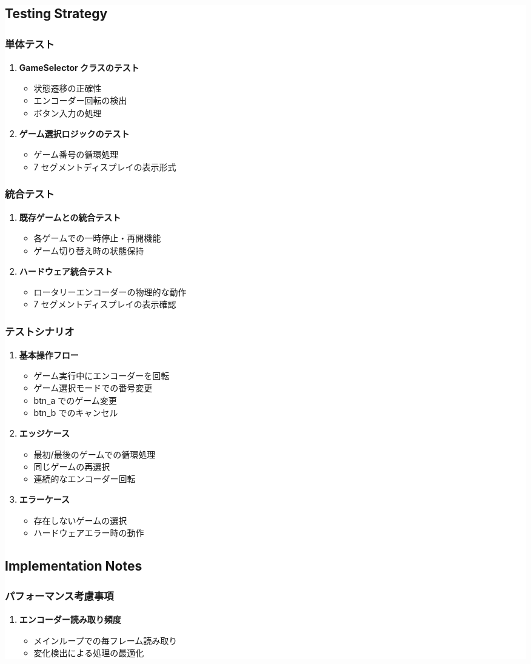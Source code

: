 ```python
```

## Testing Strategy

### 単体テスト

1. **GameSelector クラスのテスト**

   - 状態遷移の正確性
   - エンコーダー回転の検出
   - ボタン入力の処理

2. **ゲーム選択ロジックのテスト**
   - ゲーム番号の循環処理
   - 7 セグメントディスプレイの表示形式

### 統合テスト

1. **既存ゲームとの統合テスト**

   - 各ゲームでの一時停止・再開機能
   - ゲーム切り替え時の状態保持

2. **ハードウェア統合テスト**
   - ロータリーエンコーダーの物理的な動作
   - 7 セグメントディスプレイの表示確認

### テストシナリオ

1. **基本操作フロー**

   - ゲーム実行中にエンコーダーを回転
   - ゲーム選択モードでの番号変更
   - btn_a でのゲーム変更
   - btn_b でのキャンセル

2. **エッジケース**

   - 最初/最後のゲームでの循環処理
   - 同じゲームの再選択
   - 連続的なエンコーダー回転

3. **エラーケース**
   - 存在しないゲームの選択
   - ハードウェアエラー時の動作

## Implementation Notes

### パフォーマンス考慮事項

1. **エンコーダー読み取り頻度**

   - メインループでの毎フレーム読み取り
   - 変化検出による処理の最適化
